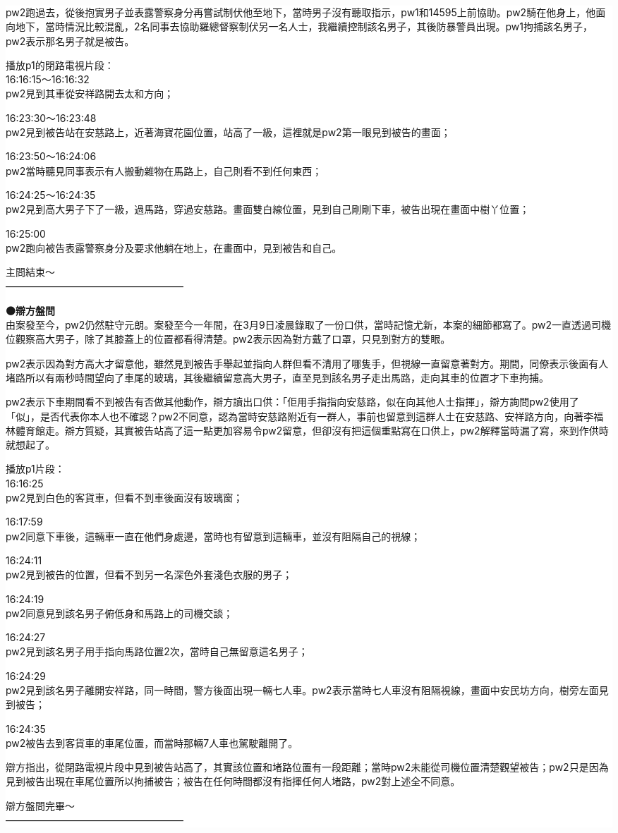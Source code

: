 pw2跑過去，從後抱實男子並表露警察身分再嘗試制伏他至地下，當時男子沒有聽取指示，pw1和14595上前協助。pw2騎在他身上，他面向地下，當時情況比較混亂，2名同事去協助羅總督察制伏另一名人士，我繼續控制該名男子，其後防暴警員出現。pw1拘捕該名男子，pw2表示那名男子就是被告。  
  
播放p1的閉路電視片段：  
16:16:15～16:16:32  
pw2見到其車從安祥路開去太和方向；  
  
16:23:30～16:23:48  
pw2見到被告站在安慈路上，近著海寶花園位置，站高了一級，這裡就是pw2第一眼見到被告的畫面；  
  
16:23:50～16:24:06  
pw2當時聽見同事表示有人搬動雜物在馬路上，自己則看不到任何東西；  
  
16:24:25～16:24:35  
pw2見到高大男子下了一級，過馬路，穿過安慈路。畫面雙白線位置，見到自己剛剛下車，被告出現在畫面中樹丫位置；  
  
16:25:00  
pw2跑向被告表露警察身分及要求他躺在地上，在畫面中，見到被告和自己。  
  
主問結束～  
——————————————————  
  
**⚫️辯方盤問**  
由案發至今，pw2仍然駐守元朗。案發至今一年間，在3月9日凌晨錄取了一份口供，當時記憶尤新，本案的細節都寫了。pw2一直透過司機位觀察高大男子，除了其膝蓋上的位置都看得清楚。pw2表示因為對方戴了口罩，只見到對方的雙眼。  
  
pw2表示因為對方高大才留意他，雖然見到被告手舉起並指向人群但看不清用了哪隻手，但視線一直留意著對方。期間，同僚表示後面有人堵路所以有兩秒時間望向了車尾的玻璃，其後繼續留意高大男子，直至見到該名男子走出馬路，走向其車的位置才下車拘捕。  
  
pw2表示下車期間看不到被告有否做其他動作，辯方讀出口供：「佢用手指指向安慈路，似在向其他人士指揮」，辯方詢問pw2使用了「似」，是否代表你本人也不確認？pw2不同意，認為當時安慈路附近有一群人，事前也留意到這群人士在安慈路、安祥路方向，向著李福林體育館走。辯方質疑，其實被告站高了這一點更加容易令pw2留意，但卻沒有把這個重點寫在口供上，pw2解釋當時漏了寫，來到作供時就想起了。  
  
播放p1片段：  
16:16:25  
pw2見到白色的客貨車，但看不到車後面沒有玻璃窗；  
  
16:17:59  
pw2同意下車後，這輛車一直在他們身處邊，當時也有留意到這輛車，並沒有阻隔自己的視線；  
  
16:24:11  
pw2見到被告的位置，但看不到另一名深色外套淺色衣服的男子；  
  
16:24:19  
pw2同意見到該名男子俯低身和馬路上的司機交談；  
  
16:24:27  
pw2見到該名男子用手指向馬路位置2次，當時自己無留意這名男子；  
  
16:24:29  
pw2見到該名男子離開安祥路，同一時間，警方後面出現一輛七人車。pw2表示當時七人車沒有阻隔視線，畫面中安民坊方向，樹旁左面見到被告；  
  
16:24:35  
pw2被告去到客貨車的車尾位置，而當時那輛7人車也駕駛離開了。  
  
辯方指出，從閉路電視片段中見到被告站高了，其實該位置和堵路位置有一段距離；當時pw2未能從司機位置清楚觀望被告；pw2只是因為見到被告出現在車尾位置所以拘捕被告；被告在任何時間都沒有指揮任何人堵路，pw2對上述全不同意。  
  
辯方盤問完畢～  
——————————————————  
  
